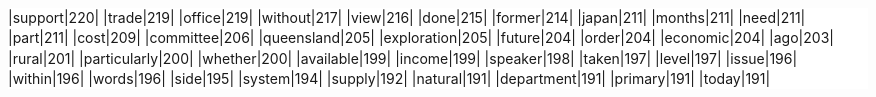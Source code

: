 |support|220|
|trade|219|
|office|219|
|without|217|
|view|216|
|done|215|
|former|214|
|japan|211|
|months|211|
|need|211|
|part|211|
|cost|209|
|committee|206|
|queensland|205|
|exploration|205|
|future|204|
|order|204|
|economic|204|
|ago|203|
|rural|201|
|particularly|200|
|whether|200|
|available|199|
|income|199|
|speaker|198|
|taken|197|
|level|197|
|issue|196|
|within|196|
|words|196|
|side|195|
|system|194|
|supply|192|
|natural|191|
|department|191|
|primary|191|
|today|191|